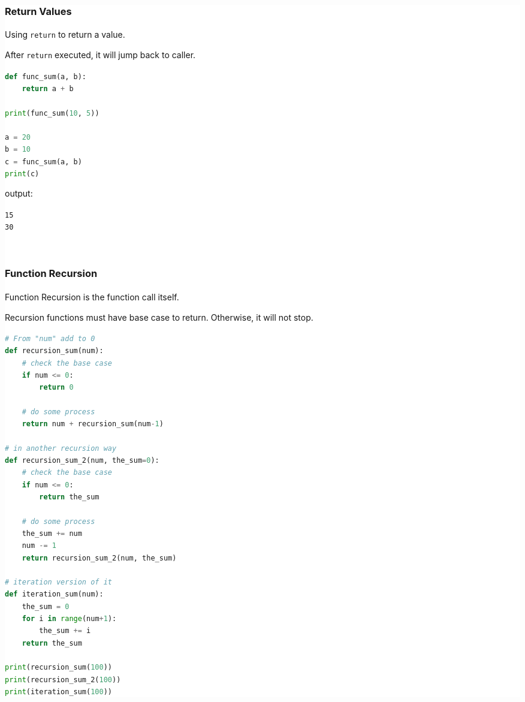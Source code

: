 ### Return Values

Using `return` to return a value.

After `return` executed, it will jump back to caller.

```Python
def func_sum(a, b):
    return a + b

print(func_sum(10, 5))

a = 20
b = 10
c = func_sum(a, b)
print(c)
```

output:

```
15
30
```

<br/>

### Function Recursion

Function Recursion is the function call itself.

Recursion functions must have base case to return. Otherwise, it will not stop.

```Python
# From "num" add to 0
def recursion_sum(num):
    # check the base case
    if num <= 0:
        return 0

    # do some process
    return num + recursion_sum(num-1)

# in another recursion way
def recursion_sum_2(num, the_sum=0):
    # check the base case
    if num <= 0:
        return the_sum

    # do some process
    the_sum += num
    num -= 1
    return recursion_sum_2(num, the_sum)

# iteration version of it
def iteration_sum(num):
    the_sum = 0
    for i in range(num+1):
        the_sum += i
    return the_sum

print(recursion_sum(100))
print(recursion_sum_2(100))
print(iteration_sum(100))
```

